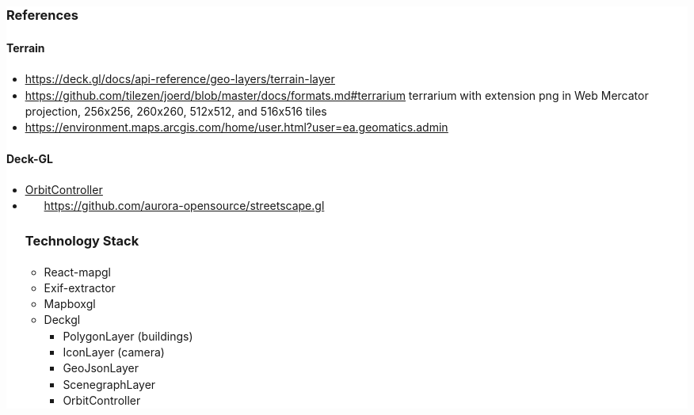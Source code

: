 ### References

#### Terrain
* [<u>https://deck.gl/docs/api-reference/geo-layers/terrain-layer</u>](https://deck.gl/docs/api-reference/geo-layers/terrain-layer)
* [<u>https://github.com/tilezen/joerd/blob/master/docs/formats.md#terrarium</u>](https://github.com/tilezen/joerd/blob/master/docs/formats.md#terrarium) terrarium with extension png in Web Mercator projection, 256x256, 260x260, 512x512, and 516x516 tiles
* [<u>https://environment.maps.arcgis.com/home/user.html?user=ea.geomatics.admin</u>](https://environment.maps.arcgis.com/home/user.html?user=ea.geomatics.admin)

#### Deck-GL

* [<u>OrbitController</u>](https://deck.gl/docs/api-reference/core/orbit-controller)
* [<ul>https://github.com/aurora-opensource/streetscape.gl</u>](https://github.com/aurora-opensource/streetscape.gl)

### Technology Stack
* React-mapgl
* Exif-extractor
* Mapboxgl
* Deckgl
    * PolygonLayer (buildings)
    * IconLayer (camera)
    * GeoJsonLayer
    * ScenegraphLayer
    * OrbitController